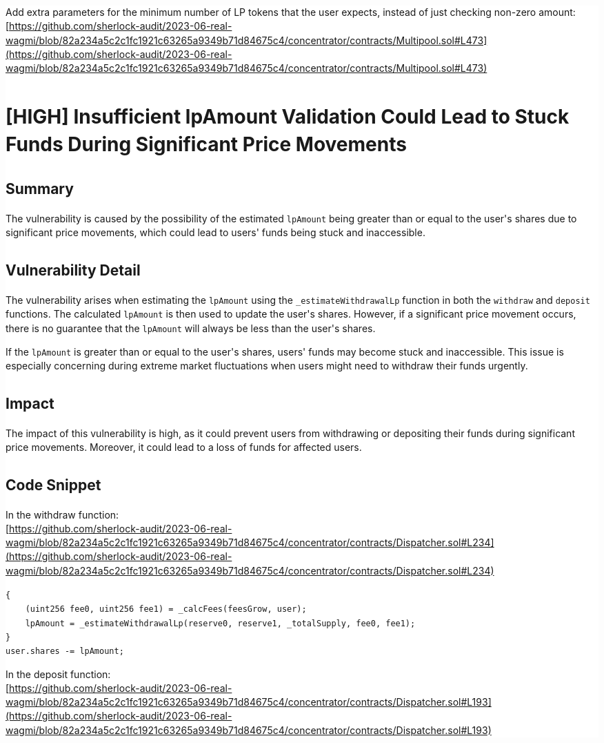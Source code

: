 Add extra parameters for the minimum number of LP tokens that the user expects, instead of just checking non-zero amount:  
[https://github.com/sherlock-audit/2023-06-real-wagmi/blob/82a234a5c2c1fc1921c63265a9349b71d84675c4/concentrator/contracts/Multipool.sol#L473](https://github.com/sherlock-audit/2023-06-real-wagmi/blob/82a234a5c2c1fc1921c63265a9349b71d84675c4/concentrator/contracts/Multipool.sol#L473)

# [HIGH] Insufficient lpAmount Validation Could Lead to Stuck Funds During Significant Price Movements

## Summary

The vulnerability is caused by the possibility of the estimated `lpAmount` being greater than or equal to the user's shares due to significant price movements, which could lead to users' funds being stuck and inaccessible.

## Vulnerability Detail

The vulnerability arises when estimating the `lpAmount` using the `_estimateWithdrawalLp` function in both the `withdraw` and `deposit` functions. The calculated `lpAmount` is then used to update the user's shares. However, if a significant price movement occurs, there is no guarantee that the `lpAmount` will always be less than the user's shares.

If the `lpAmount` is greater than or equal to the user's shares, users' funds may become stuck and inaccessible. This issue is especially concerning during extreme market fluctuations when users might need to withdraw their funds urgently.

## Impact

The impact of this vulnerability is high, as it could prevent users from withdrawing or depositing their funds during significant price movements. Moreover, it could lead to a loss of funds for affected users.

## Code Snippet

In the withdraw function:  
[https://github.com/sherlock-audit/2023-06-real-wagmi/blob/82a234a5c2c1fc1921c63265a9349b71d84675c4/concentrator/contracts/Dispatcher.sol#L234](https://github.com/sherlock-audit/2023-06-real-wagmi/blob/82a234a5c2c1fc1921c63265a9349b71d84675c4/concentrator/contracts/Dispatcher.sol#L234)

```solidity
{
    (uint256 fee0, uint256 fee1) = _calcFees(feesGrow, user);
    lpAmount = _estimateWithdrawalLp(reserve0, reserve1, _totalSupply, fee0, fee1);
}
user.shares -= lpAmount;
```

In the deposit function:  
[https://github.com/sherlock-audit/2023-06-real-wagmi/blob/82a234a5c2c1fc1921c63265a9349b71d84675c4/concentrator/contracts/Dispatcher.sol#L193](https://github.com/sherlock-audit/2023-06-real-wagmi/blob/82a234a5c2c1fc1921c63265a9349b71d84675c4/concentrator/contracts/Dispatcher.sol#L193)
